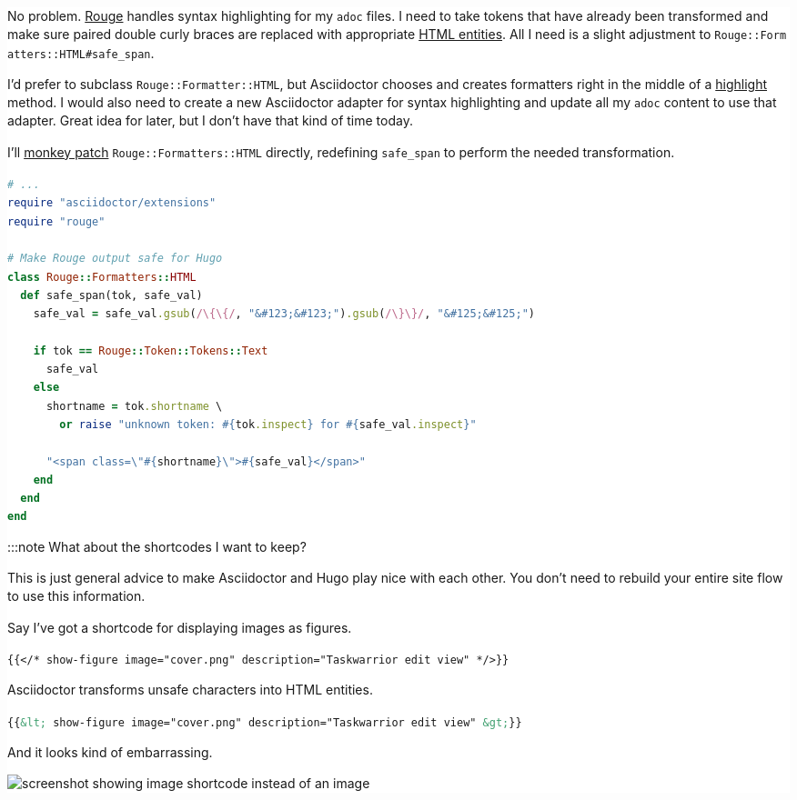 No problem.  [Rouge][rouge] handles syntax highlighting for my `adoc` files.  I
need to take tokens that have already been transformed and make sure paired
double curly braces are replaced with appropriate [HTML
entities][html-entities].  All I need is a slight adjustment to
`Rouge::Formatters::HTML#safe_span`.

I’d prefer to subclass `Rouge::Formatter::HTML`, but Asciidoctor chooses and
creates formatters right in the middle of a [highlight][] method.  I would also
need to create a new Asciidoctor adapter for syntax highlighting and update all
my `adoc` content to use that adapter.  Great idea for later, but I don’t have
that kind of time today.

I’ll [monkey patch][monkey-patch] `Rouge::Formatters::HTML` directly,
redefining `safe_span` to perform the needed transformation.

```ruby
# ...
require "asciidoctor/extensions"
require "rouge"

# Make Rouge output safe for Hugo
class Rouge::Formatters::HTML
  def safe_span(tok, safe_val)
    safe_val = safe_val.gsub(/\{\{/, "&#123;&#123;").gsub(/\}\}/, "&#125;&#125;")

    if tok == Rouge::Token::Tokens::Text
      safe_val
    else
      shortname = tok.shortname \
        or raise "unknown token: #{tok.inspect} for #{safe_val.inspect}"

      "<span class=\"#{shortname}\">#{safe_val}</span>"
    end
  end
end
```

:::note What about the shortcodes I want to keep?

This is just general advice to make Asciidoctor and Hugo play nice with each other.
You don’t need to rebuild your entire site flow to use this information.

Say I’ve got a shortcode for displaying images as figures.

```
{{</* show-figure image="cover.png" description="Taskwarrior edit view" */>}}
```

Asciidoctor transforms unsafe characters into HTML entities.

```html
{{​&lt; show-figure image="cover.png" description="Taskwarrior edit view" &gt;}}
```

And it looks kind of embarrassing.

![screenshot showing image shortcode instead of an image](/assets/img/post/2020/05/letting-ruby-build-asciidoctor-files-for-hugo/escaped-shortcode.png "my shortcode got escaped")


[markdown]: https://commonmark.org
[hugo]: https://gohugo.io
[shortcodes]: https://gohugo.io/content-management/shortcodes/
[render-hooks]: https://gohugo.io/getting-started/configuration-markup#markdown-render-hooks
[rst]: /tags/rst
[adoc]: https://asciidoctor.org/
[nikola]: https://getnikola.com/
[gatsby]: https://www.gatsbyjs.org/
[plugin]: https://www.gatsbyjs.org/packages/gatsby-transformer-asciidoc/?=asciidoctor
[content-formats]: https://gohugo.io/content-management/formats/
[go-org]: https://github.com/niklasfasching/go-org
[jekyll]: https://jekyllrb.com/
[ox-hugo]: https://ox-hugo.scripter.co/
[external-helpers]: https://gohugo.io/content-management/formats/#external-helpers
[document-header]: https://asciidoctor.org/docs/asciidoc-syntax-quick-reference/#document-header
[ssg]: https://asciidoctor.org/docs/user-manual/#static-website-generators
[extend]: https://asciidoctor.org/docs/user-manual/#extensions
[page-bundle]: https://gohugo.io/content-management/page-bundles/
[post-with-code]: /post/2015/07/making-a-jekyll-collection/
[rouge]: http://rouge.jneen.net/
[html-entities]: https://dev.w3.org/html5/html-author/charref
[highlight]: https://github.com/asciidoctor/asciidoctor/blob/master/lib/asciidoctor/syntax_highlighter/rouge.rb#L15
[monkey-patch]: https://en.wikipedia.org/wiki/Monkey_patch
[passthrough-macro]: https://asciidoctor.org/docs/user-manual/#pass-macros
[grumbly]: /note/2019/12/removing-mmark-has-me-grumbly/
[org]: /tags/org-mode
[adoc-diagram]: https://asciidoctor.org/docs/asciidoctor-diagram
[extensions-lab]: https://github.com/asciidoctor/asciidoctor-extensions-lab
[eleventy]: https://www.11ty.dev